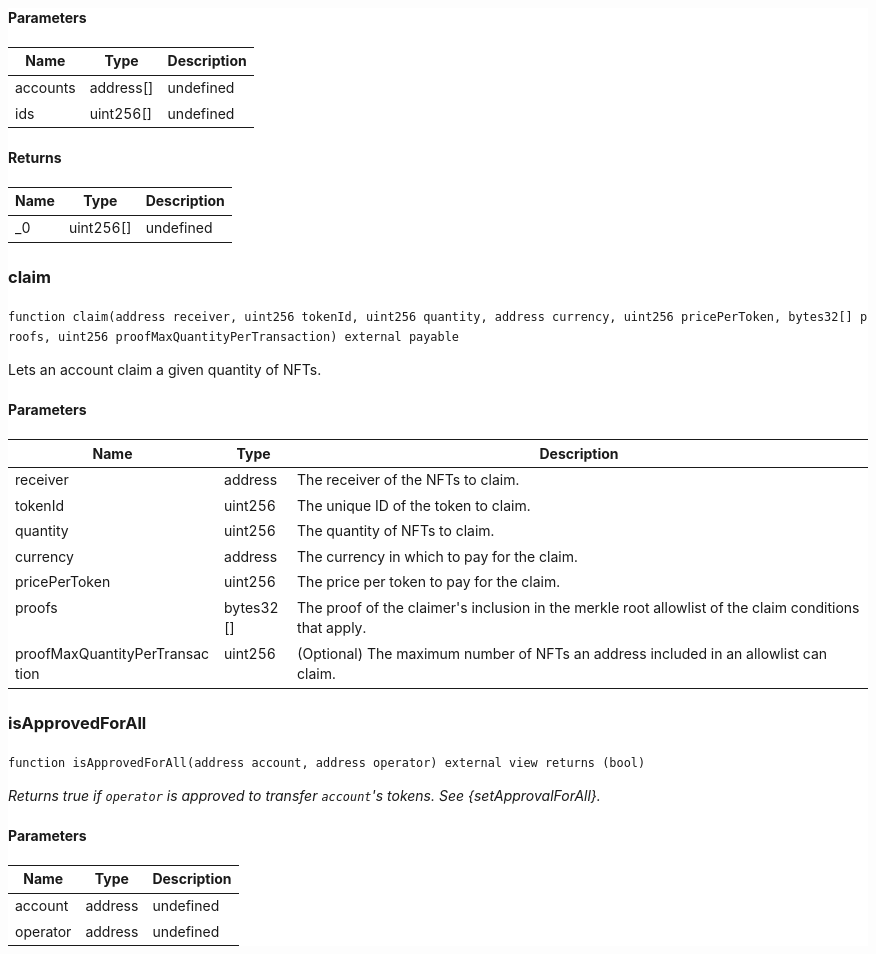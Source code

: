 #### Parameters

| Name | Type | Description |
|---|---|---|
| accounts | address[] | undefined |
| ids | uint256[] | undefined |

#### Returns

| Name | Type | Description |
|---|---|---|
| _0 | uint256[] | undefined |

### claim

```solidity
function claim(address receiver, uint256 tokenId, uint256 quantity, address currency, uint256 pricePerToken, bytes32[] proofs, uint256 proofMaxQuantityPerTransaction) external payable
```

Lets an account claim a given quantity of NFTs.



#### Parameters

| Name | Type | Description |
|---|---|---|
| receiver | address | The receiver of the NFTs to claim. |
| tokenId | uint256 | The unique ID of the token to claim. |
| quantity | uint256 | The quantity of NFTs to claim. |
| currency | address | The currency in which to pay for the claim. |
| pricePerToken | uint256 | The price per token to pay for the claim. |
| proofs | bytes32[] | The proof of the claimer&#39;s inclusion in the merkle root allowlist                                        of the claim conditions that apply. |
| proofMaxQuantityPerTransaction | uint256 | (Optional) The maximum number of NFTs an address included in an                                        allowlist can claim. |

### isApprovedForAll

```solidity
function isApprovedForAll(address account, address operator) external view returns (bool)
```



*Returns true if `operator` is approved to transfer ``account``&#39;s tokens. See {setApprovalForAll}.*

#### Parameters

| Name | Type | Description |
|---|---|---|
| account | address | undefined |
| operator | address | undefined |
